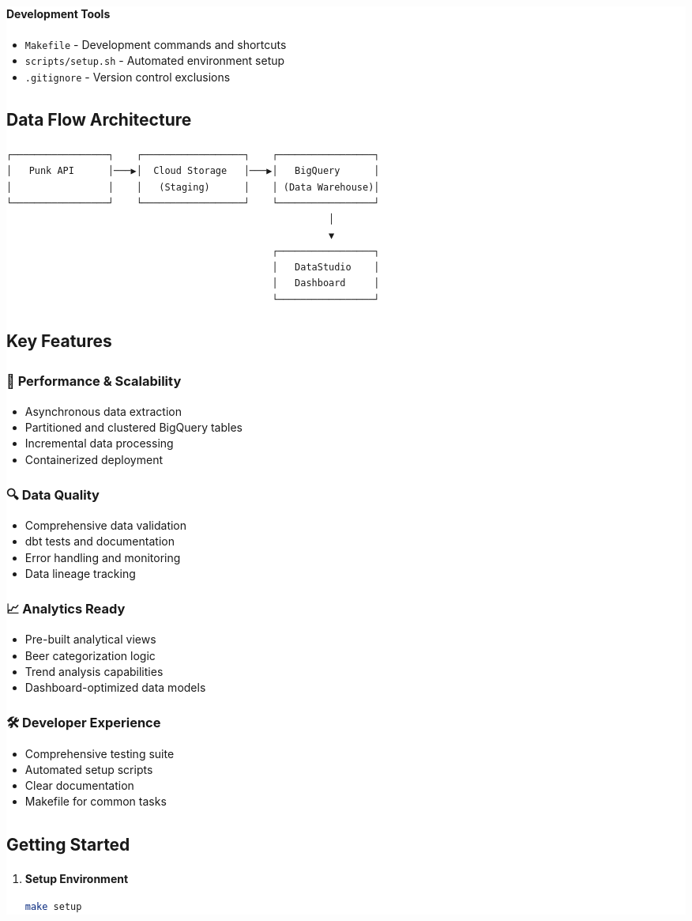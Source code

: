 #### **Development Tools**
- `Makefile` - Development commands and shortcuts
- `scripts/setup.sh` - Automated environment setup
- `.gitignore` - Version control exclusions

## Data Flow Architecture

```
┌─────────────────┐    ┌──────────────────┐    ┌─────────────────┐
│   Punk API      │───▶│  Cloud Storage   │───▶│   BigQuery      │
│                 │    │   (Staging)      │    │ (Data Warehouse)│
└─────────────────┘    └──────────────────┘    └─────────────────┘
                                                         │
                                                         ▼
                                               ┌─────────────────┐
                                               │   DataStudio    │
                                               │   Dashboard     │
                                               └─────────────────┘
```

## Key Features

### 🚀 **Performance & Scalability**
- Asynchronous data extraction
- Partitioned and clustered BigQuery tables
- Incremental data processing
- Containerized deployment

### 🔍 **Data Quality**
- Comprehensive data validation
- dbt tests and documentation
- Error handling and monitoring
- Data lineage tracking

### 📈 **Analytics Ready**
- Pre-built analytical views
- Beer categorization logic
- Trend analysis capabilities
- Dashboard-optimized data models

### 🛠️ **Developer Experience**
- Comprehensive testing suite
- Automated setup scripts
- Clear documentation
- Makefile for common tasks

## Getting Started

1. **Setup Environment**
   ```bash
   make setup
   ```
